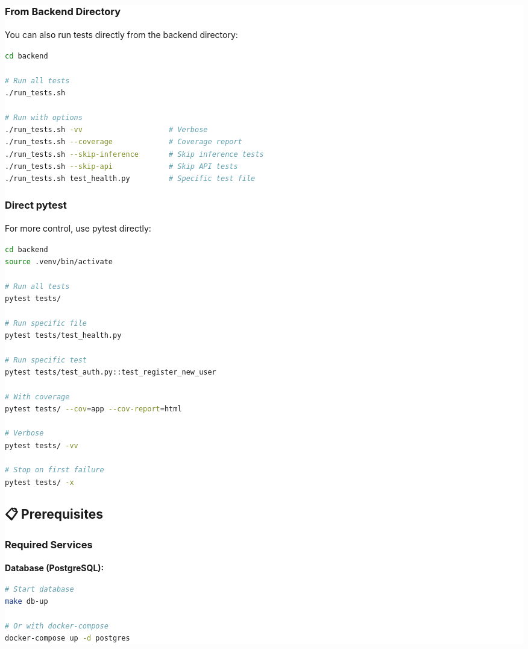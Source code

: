 ### From Backend Directory

You can also run tests directly from the backend directory:

```bash
cd backend

# Run all tests
./run_tests.sh

# Run with options
./run_tests.sh -vv                    # Verbose
./run_tests.sh --coverage             # Coverage report
./run_tests.sh --skip-inference       # Skip inference tests
./run_tests.sh --skip-api             # Skip API tests
./run_tests.sh test_health.py         # Specific test file
```

### Direct pytest

For more control, use pytest directly:

```bash
cd backend
source .venv/bin/activate

# Run all tests
pytest tests/

# Run specific file
pytest tests/test_health.py

# Run specific test
pytest tests/test_auth.py::test_register_new_user

# With coverage
pytest tests/ --cov=app --cov-report=html

# Verbose
pytest tests/ -vv

# Stop on first failure
pytest tests/ -x
```

## 📋 Prerequisites

### Required Services

**Database (PostgreSQL):**
```bash
# Start database
make db-up

# Or with docker-compose
docker-compose up -d postgres
```
